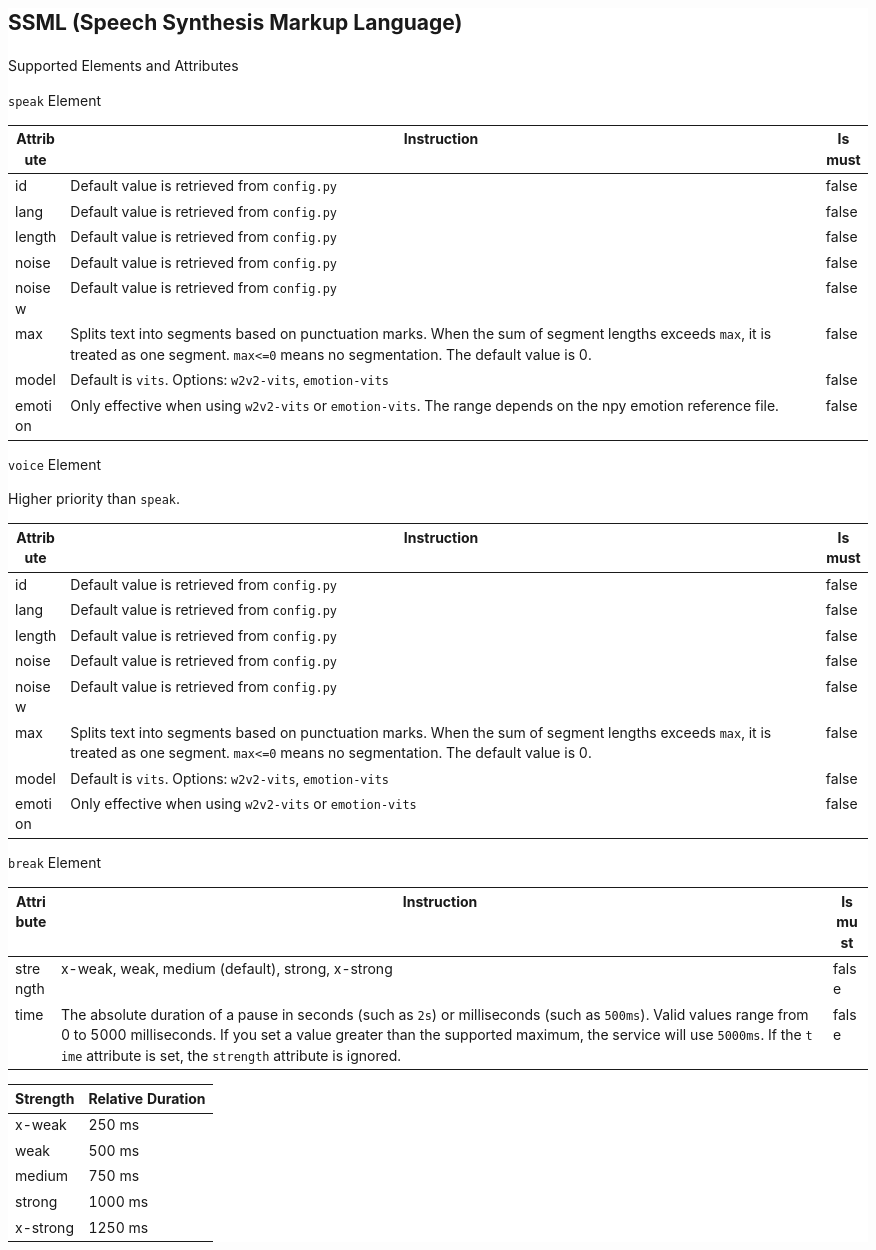 ## SSML (Speech Synthesis Markup Language)

Supported Elements and Attributes

`speak` Element

| Attribute | Instruction                                                  | Is must |
| --------- | ------------------------------------------------------------ | ------- |
| id        | Default value is retrieved from `config.py`                  | false   |
| lang      | Default value is retrieved from `config.py`                  | false   |
| length    | Default value is retrieved from `config.py`                  | false   |
| noise     | Default value is retrieved from `config.py`                  | false   |
| noisew    | Default value is retrieved from `config.py`                  | false   |
| max       | Splits text into segments based on punctuation marks. When the sum of segment lengths exceeds `max`, it is treated as one segment. `max<=0` means no segmentation. The default value is 0. | false   |
| model     | Default is `vits`. Options: `w2v2-vits`, `emotion-vits`      | false   |
| emotion   | Only effective when using `w2v2-vits` or `emotion-vits`. The range depends on the npy emotion reference file. | false   |

`voice` Element

Higher priority than `speak`.

| Attribute | Instruction                                                  | Is must |
| --------- | ------------------------------------------------------------ | ------- |
| id        | Default value is retrieved from `config.py`                  | false   |
| lang      | Default value is retrieved from `config.py`                  | false   |
| length    | Default value is retrieved from `config.py`                  | false   |
| noise     | Default value is retrieved from `config.py`                  | false   |
| noisew    | Default value is retrieved from `config.py`                  | false   |
| max       | Splits text into segments based on punctuation marks. When the sum of segment lengths exceeds `max`, it is treated as one segment. `max<=0` means no segmentation. The default value is 0. | false   |
| model     | Default is `vits`. Options: `w2v2-vits`, `emotion-vits`      | false   |
| emotion   | Only effective when using `w2v2-vits` or `emotion-vits`      | false   |

`break` Element

| Attribute | Instruction                                                  | Is must |
| --------- | ------------------------------------------------------------ | ------- |
| strength  | x-weak, weak, medium (default), strong, x-strong             | false   |
| time      | The absolute duration of a pause in seconds (such as `2s`) or milliseconds (such as `500ms`). Valid values range from 0 to 5000 milliseconds. If you set a value greater than the supported maximum, the service will use `5000ms`. If the `time` attribute is set, the `strength` attribute is ignored. | false   |

| Strength | Relative Duration |
| :------- | :---------------- |
| x-weak   | 250 ms            |
| weak     | 500 ms            |
| medium   | 750 ms            |
| strong   | 1000 ms           |
| x-strong | 1250 ms           |
